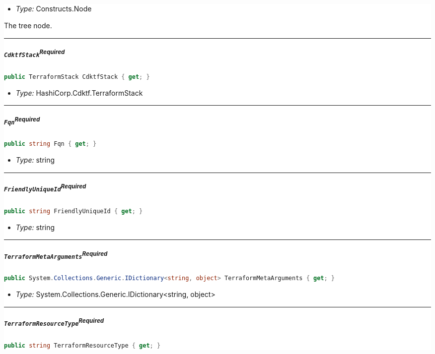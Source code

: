 - *Type:* Constructs.Node

The tree node.

---

##### `CdktfStack`<sup>Required</sup> <a name="CdktfStack" id="@cdktf/provider-docker.network.Network.property.cdktfStack"></a>

```csharp
public TerraformStack CdktfStack { get; }
```

- *Type:* HashiCorp.Cdktf.TerraformStack

---

##### `Fqn`<sup>Required</sup> <a name="Fqn" id="@cdktf/provider-docker.network.Network.property.fqn"></a>

```csharp
public string Fqn { get; }
```

- *Type:* string

---

##### `FriendlyUniqueId`<sup>Required</sup> <a name="FriendlyUniqueId" id="@cdktf/provider-docker.network.Network.property.friendlyUniqueId"></a>

```csharp
public string FriendlyUniqueId { get; }
```

- *Type:* string

---

##### `TerraformMetaArguments`<sup>Required</sup> <a name="TerraformMetaArguments" id="@cdktf/provider-docker.network.Network.property.terraformMetaArguments"></a>

```csharp
public System.Collections.Generic.IDictionary<string, object> TerraformMetaArguments { get; }
```

- *Type:* System.Collections.Generic.IDictionary<string, object>

---

##### `TerraformResourceType`<sup>Required</sup> <a name="TerraformResourceType" id="@cdktf/provider-docker.network.Network.property.terraformResourceType"></a>

```csharp
public string TerraformResourceType { get; }
```
